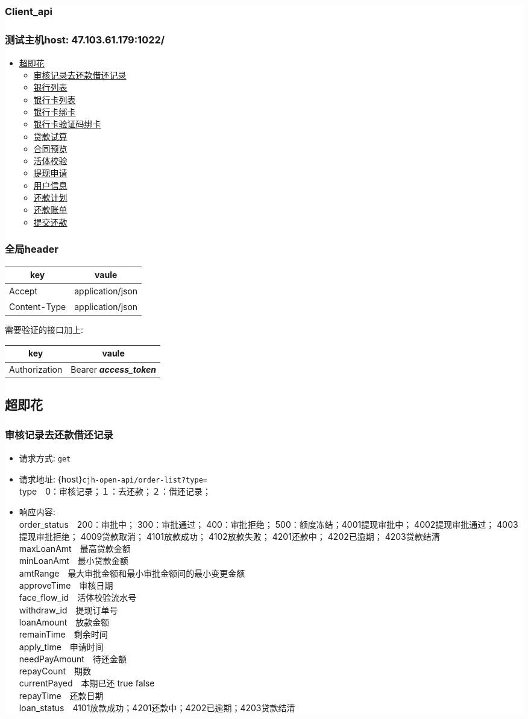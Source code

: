 ### **Client_api**

### 测试主机host: 47.103.61.179:1022/  
- [超即花](./xijin_d.md/#超即花)  
    - [审核记录去还款借还记录](./xijin_d.md/#审核记录去还款借还记录)  
    - [银行列表](./xijin_d.md/#银行列表)  
    - [银行卡列表](./xijin_d.md/#银行卡列表)  
    - [银行卡绑卡](./xijin_d.md/#银行卡绑卡)  
    - [银行卡验证码绑卡](./xijin_d.md/#银行卡验证码绑卡)  
    - [贷款试算](./xijin_d.md/#贷款试算)  
    - [合同预览](./xijin_d.md/#合同预览)  
    - [活体校验](./xijin_d.md/#活体校验)  
    - [提现申请](./xijin_d.md/#提现申请)  
    - [用户信息](./xijin_d.md/#用户信息)  
    - [还款计划](./xijin_d.md/#还款计划)  
    - [还款账单](./xijin_d.md/#还款账单)  
    - [提交还款](./xijin_d.md/#提交还款)  

### 全局header  

key |  vaule
----- | --------
Accept | application/json
Content-Type | application/json

需要验证的接口加上:  
  
key |  vaule
----- | --------
Authorization | Bearer ***access_token***  



## 超即花

### 审核记录去还款借还记录
- 请求方式: `get`
- 请求地址: {host}`cjh-open-api/order-list?type=`  
type　0：审核记录；１：去还款；２：借还记录；

- 响应内容:  
order_status　200：审批中； 300：审批通过； 400：审批拒绝； 500：额度冻结；4001提现审批中； 4002提现审批通过； 4003提现审批拒绝； 4009贷款取消； 4101放款成功； 4102放款失败； 4201还款中； 4202已逾期； 4203贷款结清  
maxLoanAmt　最高贷款金额  
minLoanAmt　最小贷款金额  
amtRange　最大审批金额和最小审批金额间的最小变更金额  
approveTime　审核日期  
face_flow_id　活体校验流水号  
withdraw_id　提现订单号  
loanAmount　放款金额  
remainTime　剩余时间  
apply_time　申请时间  
needPayAmount　待还金额  
repayCount　期数  
currentPayed　本期已还 true false  
repayTime　还款日期  
loan_status　4101放款成功；4201还款中；4202已逾期；4203贷款结清
